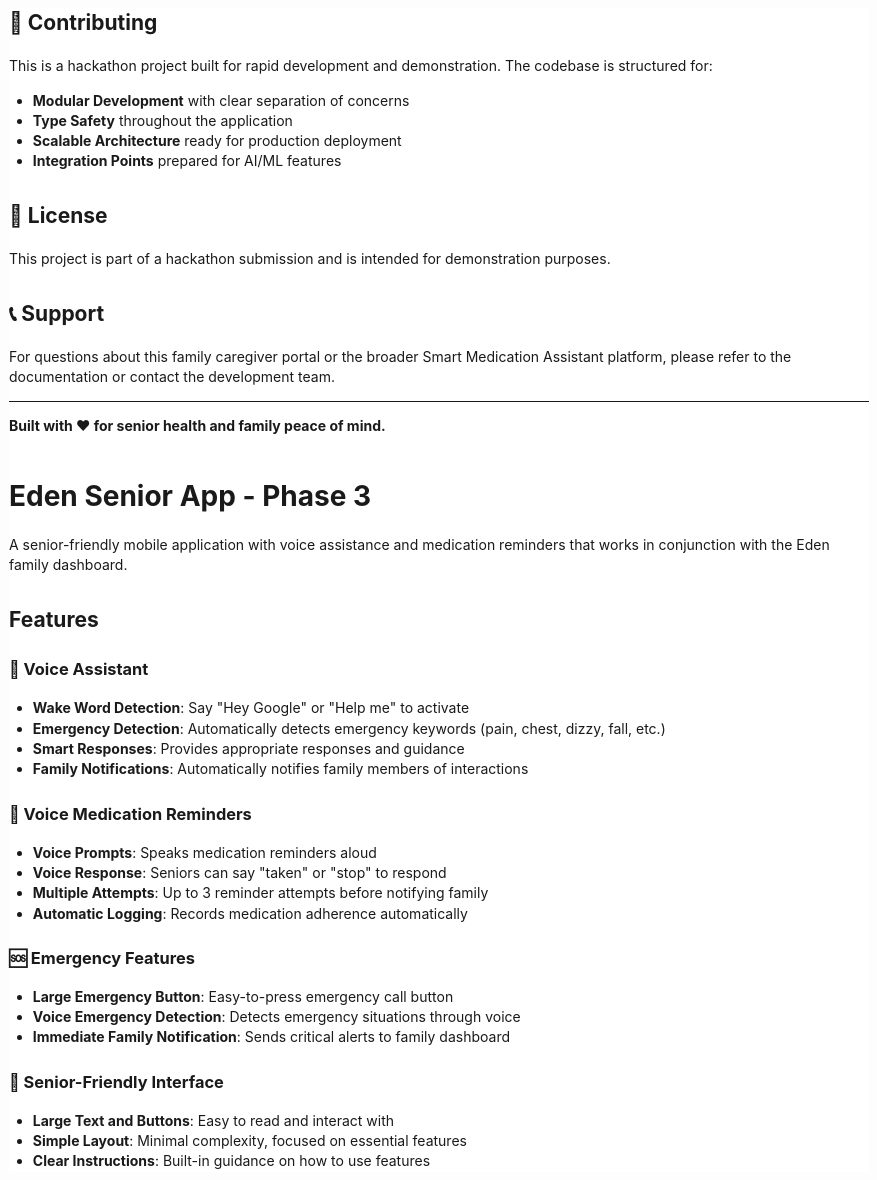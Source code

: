 ## 🤝 Contributing

This is a hackathon project built for rapid development and demonstration. The codebase is structured for:

- **Modular Development** with clear separation of concerns
- **Type Safety** throughout the application
- **Scalable Architecture** ready for production deployment
- **Integration Points** prepared for AI/ML features

## 📄 License

This project is part of a hackathon submission and is intended for demonstration purposes.

## 📞 Support

For questions about this family caregiver portal or the broader Smart Medication Assistant platform, please refer to the documentation or contact the development team.

---

**Built with ❤️ for senior health and family peace of mind.**

# Eden Senior App - Phase 3

A senior-friendly mobile application with voice assistance and medication reminders that works in conjunction with the Eden family dashboard.

## Features

### 🎤 Voice Assistant
- **Wake Word Detection**: Say "Hey Google" or "Help me" to activate
- **Emergency Detection**: Automatically detects emergency keywords (pain, chest, dizzy, fall, etc.)
- **Smart Responses**: Provides appropriate responses and guidance
- **Family Notifications**: Automatically notifies family members of interactions

### 💊 Voice Medication Reminders
- **Voice Prompts**: Speaks medication reminders aloud
- **Voice Response**: Seniors can say "taken" or "stop" to respond
- **Multiple Attempts**: Up to 3 reminder attempts before notifying family
- **Automatic Logging**: Records medication adherence automatically

### 🆘 Emergency Features
- **Large Emergency Button**: Easy-to-press emergency call button
- **Voice Emergency Detection**: Detects emergency situations through voice
- **Immediate Family Notification**: Sends critical alerts to family dashboard

### 📱 Senior-Friendly Interface
- **Large Text and Buttons**: Easy to read and interact with
- **Simple Layout**: Minimal complexity, focused on essential features
- **Clear Instructions**: Built-in guidance on how to use features
